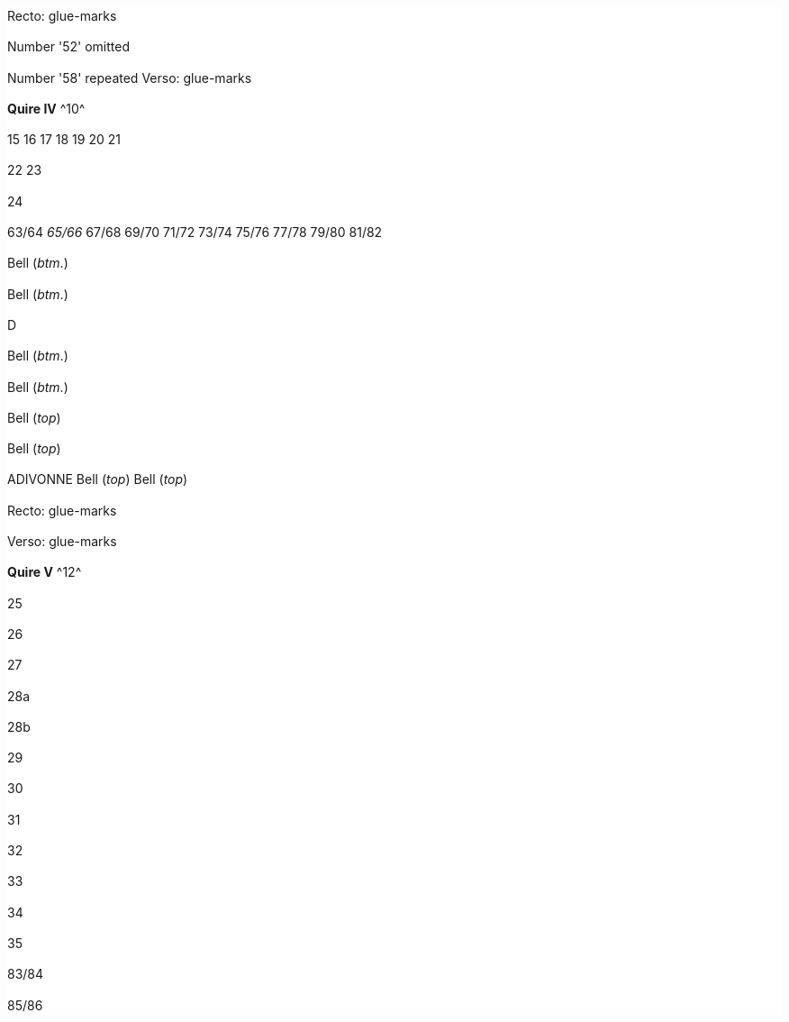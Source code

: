 Recto: glue-marks

Number '52' omitted

Number '58' repeated Verso: glue-marks

**Quire IV** ^10^

15 16 17 18 19 20 21

22 23

24

63/64 *65/66* 67/68 69/70 71/72 73/74 75/76 77/78 79/80 81/82

Bell (*btm*.)

Bell (*btm*.)

D

Bell (*btm*.)

Bell (*btm*.)

Bell (*top*)

Bell (*top*)

ADIVONNE Bell (*top*) Bell (*top*)

Recto: glue-marks

Verso: glue-marks

**Quire V** ^12^

25

26

27

28a

28b

29

30

31

32

33

34

35

83/84

85/86

